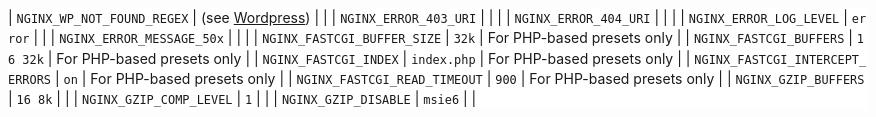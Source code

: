 | `NGINX_WP_NOT_FOUND_REGEX`                           | (see [Wordpress](#wordpress)) |                                                                                                                                                                                                                                                                                                                                                        |
| `NGINX_ERROR_403_URI`                                |                               |                                                                                                                                                                                                                                                                                                                                                        |
| `NGINX_ERROR_404_URI`                                |                               |                                                                                                                                                                                                                                                                                                                                                        |
| `NGINX_ERROR_LOG_LEVEL`                              | `error`                       |                                                                                                                                                                                                                                                                                                                                                        |
| `NGINX_ERROR_MESSAGE_50x`                            |                               |                                                                                                                                                                                                                                                                                                                                                        |
| `NGINX_FASTCGI_BUFFER_SIZE`                          | `32k`                         | For PHP-based presets only                                                                                                                                                                                                                                                                                                                             |
| `NGINX_FASTCGI_BUFFERS`                              | `16 32k`                      | For PHP-based presets only                                                                                                                                                                                                                                                                                                                             |
| `NGINX_FASTCGI_INDEX`                                | `index.php`                   | For PHP-based presets only                                                                                                                                                                                                                                                                                                                             |
| `NGINX_FASTCGI_INTERCEPT_ERRORS`                     | `on`                          | For PHP-based presets only                                                                                                                                                                                                                                                                                                                             |
| `NGINX_FASTCGI_READ_TIMEOUT`                         | `900`                         | For PHP-based presets only                                                                                                                                                                                                                                                                                                                             |
| `NGINX_GZIP_BUFFERS`                                 | `16 8k`                       |                                                                                                                                                                                                                                                                                                                                                        |
| `NGINX_GZIP_COMP_LEVEL`                              | `1`                           |                                                                                                                                                                                                                                                                                                                                                        |
| `NGINX_GZIP_DISABLE`                                 | `msie6`                       |                                                                                                                                                                                                                                                                                                                                                        |